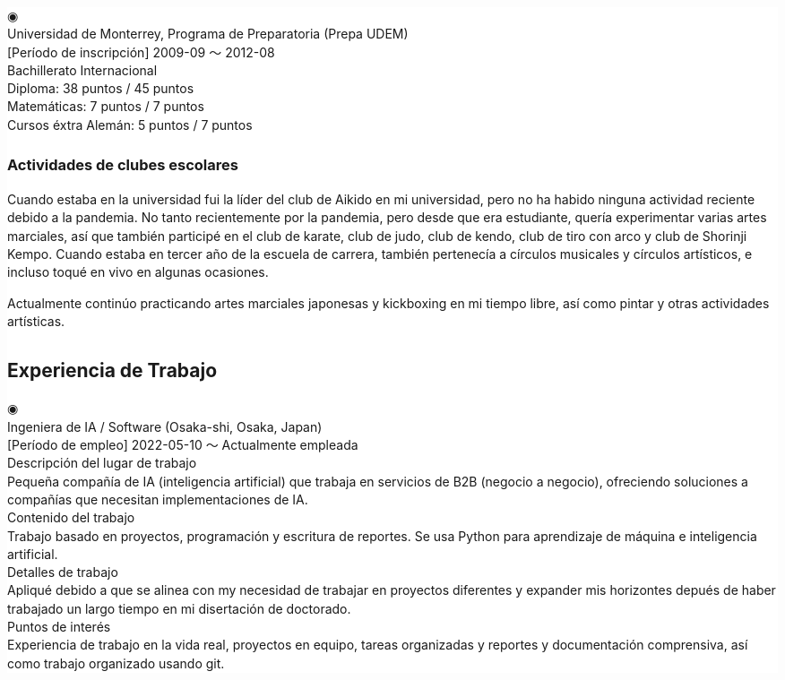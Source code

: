 <div class="cv_history">
    <div class="cv_bullet">◉</div><div class="cv_history_content">
        <div class="cv_title">
            Universidad de Monterrey, Programa de Preparatoria (Prepa UDEM)
        </div>
        <div class="cv_date">
            [Período de inscripción] 2009-09 〜 2012-08
        </div>
        <div class="cv_notes">
            <div class="cv_notes_title">
                Bachillerato Internacional
            </div>
            Diploma: 38 puntos / 45 puntos <br>
            Matemáticas: 7 puntos / 7 puntos <br>
            Cursos éxtra Alemán: 5 puntos / 7 puntos
        </div>
    </div>
</div>

### Actividades de clubes escolares

Cuando estaba en la universidad fui la líder del club de Aikido en mi universidad, pero no ha habido ninguna actividad reciente debido a la pandemia. No tanto recientemente por la pandemia, pero desde que era estudiante, quería experimentar varias artes marciales, así que también participé en el club de karate, club de judo, club de kendo, club de tiro con arco y club de Shorinji Kempo. Cuando estaba en tercer año de la escuela de carrera, también pertenecía a círculos musicales y círculos artísticos, e incluso toqué en vivo en algunas ocasiones.

Actualmente continúo practicando artes marciales japonesas y kickboxing en mi tiempo libre, así como pintar y otras actividades artísticas.

<a id="work"></a>
## Experiencia de Trabajo 

<div class="cv_history">
    <div class="cv_bullet">◉</div><div class="cv_history_content">
        <div class="cv_title">
            Ingeniera de IA / Software (Osaka-shi, Osaka, Japan)
        </div>
        <div class="cv_date">
            [Período de empleo] 2022-05-10 〜 Actualmente empleada
        </div>
        <div class="cv_notes">
            <div class="cv_notes_title">
                Descripción del lugar de trabajo
            </div>
            Pequeña compañía de IA (inteligencia artificial) que trabaja en servicios de B2B (negocio a negocio), ofreciendo soluciones a compañías que necesitan implementaciones de IA.
            <div class="cv_notes_title">
                Contenido del trabajo
            </div>
            Trabajo basado en proyectos, programación y escritura de reportes. Se usa Python para aprendizaje de máquina e inteligencia artificial.
            <div class="cv_notes_title">
                Detalles de trabajo
            </div>
            Apliqué debido a que se alinea con my necesidad de trabajar en proyectos diferentes y expander mis horizontes depués de haber trabajado un largo tiempo en mi disertación de doctorado.
            <div class="cv_notes_title">
                Puntos de interés
            </div>
            Experiencia de trabajo en la vida real, proyectos en equipo, tareas organizadas y reportes y documentación comprensiva, así como trabajo organizado usando git.
        </div>